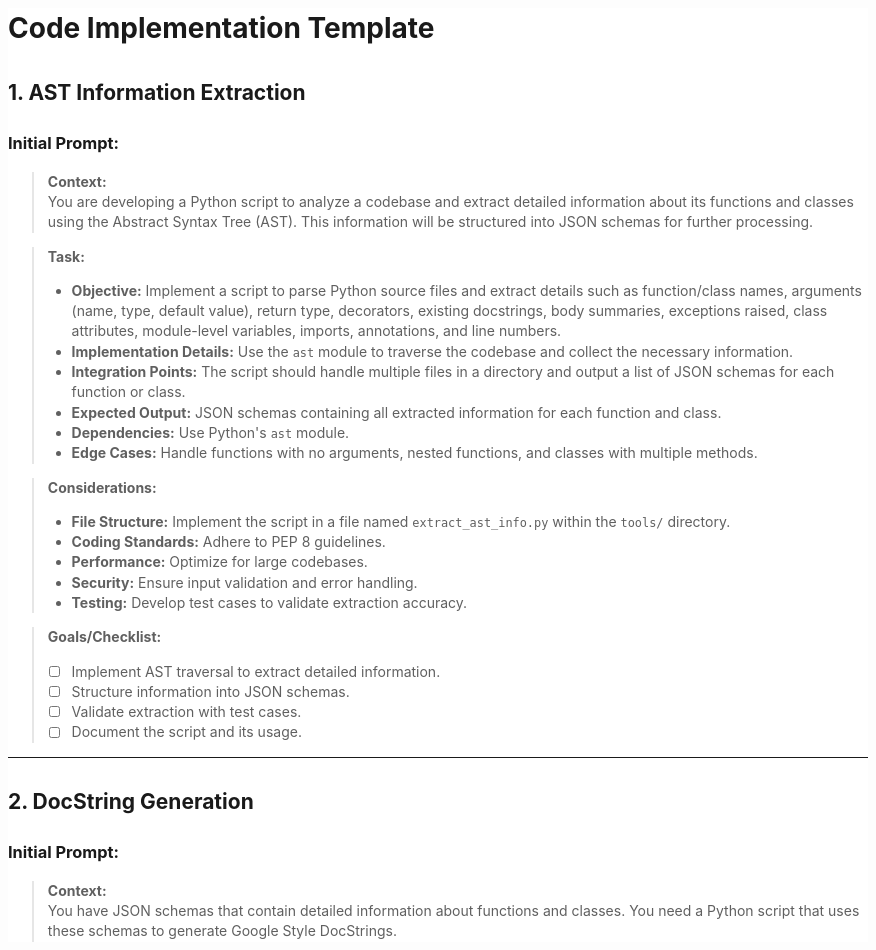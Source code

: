 
# **Code Implementation Template**

## **1. AST Information Extraction**

### **Initial Prompt:**

> **Context:**  
> You are developing a Python script to analyze a codebase and extract detailed information about its functions and classes using the Abstract Syntax Tree (AST). This information will be structured into JSON schemas for further processing.

> **Task:**  
> - **Objective:** Implement a script to parse Python source files and extract details such as function/class names, arguments (name, type, default value), return type, decorators, existing docstrings, body summaries, exceptions raised, class attributes, module-level variables, imports, annotations, and line numbers.
> - **Implementation Details:** Use the `ast` module to traverse the codebase and collect the necessary information.
> - **Integration Points:** The script should handle multiple files in a directory and output a list of JSON schemas for each function or class.
> - **Expected Output:** JSON schemas containing all extracted information for each function and class.
> - **Dependencies:** Use Python's `ast` module.
> - **Edge Cases:** Handle functions with no arguments, nested functions, and classes with multiple methods.

> **Considerations:**  
> - **File Structure:** Implement the script in a file named `extract_ast_info.py` within the `tools/` directory.  
> - **Coding Standards:** Adhere to PEP 8 guidelines.  
> - **Performance:** Optimize for large codebases.  
> - **Security:** Ensure input validation and error handling.  
> - **Testing:** Develop test cases to validate extraction accuracy.

> **Goals/Checklist:**  
> - [ ] Implement AST traversal to extract detailed information.  
> - [ ] Structure information into JSON schemas.  
> - [ ] Validate extraction with test cases.  
> - [ ] Document the script and its usage.

---

## **2. DocString Generation**

### **Initial Prompt:**

> **Context:**  
> You have JSON schemas that contain detailed information about functions and classes. You need a Python script that uses these schemas to generate Google Style DocStrings.
